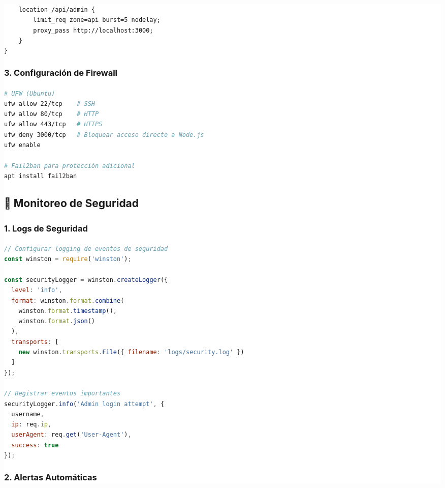 ```nginx
    location /api/admin {
        limit_req zone=api burst=5 nodelay;
        proxy_pass http://localhost:3000;
    }
}
```

### 3. Configuración de Firewall

```bash
# UFW (Ubuntu)
ufw allow 22/tcp    # SSH
ufw allow 80/tcp    # HTTP
ufw allow 443/tcp   # HTTPS
ufw deny 3000/tcp   # Bloquear acceso directo a Node.js
ufw enable

# Fail2ban para protección adicional
apt install fail2ban
```

## 🚨 Monitoreo de Seguridad

### 1. Logs de Seguridad

```javascript
// Configurar logging de eventos de seguridad
const winston = require('winston');

const securityLogger = winston.createLogger({
  level: 'info',
  format: winston.format.combine(
    winston.format.timestamp(),
    winston.format.json()
  ),
  transports: [
    new winston.transports.File({ filename: 'logs/security.log' })
  ]
});

// Registrar eventos importantes
securityLogger.info('Admin login attempt', {
  username,
  ip: req.ip,
  userAgent: req.get('User-Agent'),
  success: true
});
```

### 2. Alertas Automáticas
